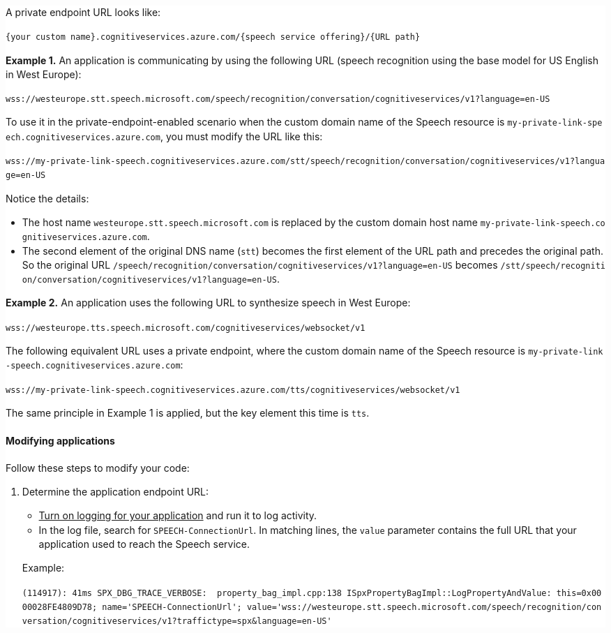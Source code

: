 A private endpoint URL looks like: <p/>`{your custom name}.cognitiveservices.azure.com/{speech service offering}/{URL path}`

**Example 1.** An application is communicating by using the following URL (speech recognition using the base model for US English in West Europe):

```
wss://westeurope.stt.speech.microsoft.com/speech/recognition/conversation/cognitiveservices/v1?language=en-US
```

To use it in the private-endpoint-enabled scenario when the custom domain name of the Speech resource is `my-private-link-speech.cognitiveservices.azure.com`, you must modify the URL like this:

```
wss://my-private-link-speech.cognitiveservices.azure.com/stt/speech/recognition/conversation/cognitiveservices/v1?language=en-US
```

Notice the details:

- The host name `westeurope.stt.speech.microsoft.com` is replaced by the custom domain host name `my-private-link-speech.cognitiveservices.azure.com`.
- The second element of the original DNS name (`stt`) becomes the first element of the URL path and precedes the original path. So the original URL `/speech/recognition/conversation/cognitiveservices/v1?language=en-US` becomes `/stt/speech/recognition/conversation/cognitiveservices/v1?language=en-US`.

**Example 2.** An application uses the following URL to synthesize speech in West Europe:
```
wss://westeurope.tts.speech.microsoft.com/cognitiveservices/websocket/v1
```

The following equivalent URL uses a private endpoint, where the custom domain name of the Speech resource is `my-private-link-speech.cognitiveservices.azure.com`:

```
wss://my-private-link-speech.cognitiveservices.azure.com/tts/cognitiveservices/websocket/v1
```

The same principle in Example 1 is applied, but the key element this time is `tts`.

#### Modifying applications

Follow these steps to modify your code:

1. Determine the application endpoint URL:

   - [Turn on logging for your application](how-to-use-logging.md) and run it to log activity.
   - In the log file, search for `SPEECH-ConnectionUrl`. In matching lines, the `value` parameter contains the full URL that your application used to reach the Speech service.

   Example:

   ```
   (114917): 41ms SPX_DBG_TRACE_VERBOSE:  property_bag_impl.cpp:138 ISpxPropertyBagImpl::LogPropertyAndValue: this=0x0000028FE4809D78; name='SPEECH-ConnectionUrl'; value='wss://westeurope.stt.speech.microsoft.com/speech/recognition/conversation/cognitiveservices/v1?traffictype=spx&language=en-US'
   ```
